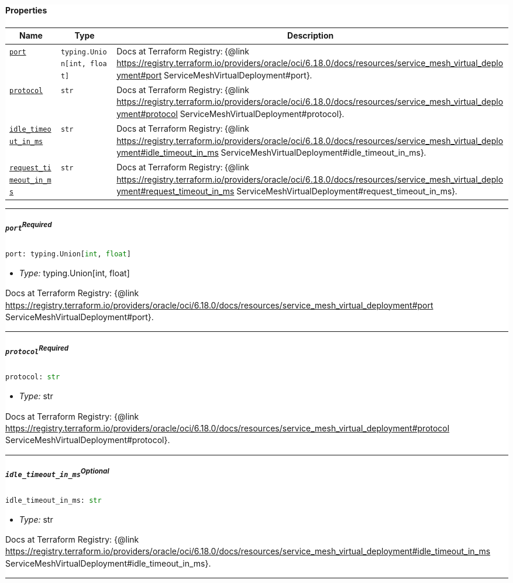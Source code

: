 #### Properties <a name="Properties" id="Properties"></a>

| **Name** | **Type** | **Description** |
| --- | --- | --- |
| <code><a href="#rhizo-co-terraform-provider-oci.serviceMeshVirtualDeployment.ServiceMeshVirtualDeploymentListeners.property.port">port</a></code> | <code>typing.Union[int, float]</code> | Docs at Terraform Registry: {@link https://registry.terraform.io/providers/oracle/oci/6.18.0/docs/resources/service_mesh_virtual_deployment#port ServiceMeshVirtualDeployment#port}. |
| <code><a href="#rhizo-co-terraform-provider-oci.serviceMeshVirtualDeployment.ServiceMeshVirtualDeploymentListeners.property.protocol">protocol</a></code> | <code>str</code> | Docs at Terraform Registry: {@link https://registry.terraform.io/providers/oracle/oci/6.18.0/docs/resources/service_mesh_virtual_deployment#protocol ServiceMeshVirtualDeployment#protocol}. |
| <code><a href="#rhizo-co-terraform-provider-oci.serviceMeshVirtualDeployment.ServiceMeshVirtualDeploymentListeners.property.idleTimeoutInMs">idle_timeout_in_ms</a></code> | <code>str</code> | Docs at Terraform Registry: {@link https://registry.terraform.io/providers/oracle/oci/6.18.0/docs/resources/service_mesh_virtual_deployment#idle_timeout_in_ms ServiceMeshVirtualDeployment#idle_timeout_in_ms}. |
| <code><a href="#rhizo-co-terraform-provider-oci.serviceMeshVirtualDeployment.ServiceMeshVirtualDeploymentListeners.property.requestTimeoutInMs">request_timeout_in_ms</a></code> | <code>str</code> | Docs at Terraform Registry: {@link https://registry.terraform.io/providers/oracle/oci/6.18.0/docs/resources/service_mesh_virtual_deployment#request_timeout_in_ms ServiceMeshVirtualDeployment#request_timeout_in_ms}. |

---

##### `port`<sup>Required</sup> <a name="port" id="rhizo-co-terraform-provider-oci.serviceMeshVirtualDeployment.ServiceMeshVirtualDeploymentListeners.property.port"></a>

```python
port: typing.Union[int, float]
```

- *Type:* typing.Union[int, float]

Docs at Terraform Registry: {@link https://registry.terraform.io/providers/oracle/oci/6.18.0/docs/resources/service_mesh_virtual_deployment#port ServiceMeshVirtualDeployment#port}.

---

##### `protocol`<sup>Required</sup> <a name="protocol" id="rhizo-co-terraform-provider-oci.serviceMeshVirtualDeployment.ServiceMeshVirtualDeploymentListeners.property.protocol"></a>

```python
protocol: str
```

- *Type:* str

Docs at Terraform Registry: {@link https://registry.terraform.io/providers/oracle/oci/6.18.0/docs/resources/service_mesh_virtual_deployment#protocol ServiceMeshVirtualDeployment#protocol}.

---

##### `idle_timeout_in_ms`<sup>Optional</sup> <a name="idle_timeout_in_ms" id="rhizo-co-terraform-provider-oci.serviceMeshVirtualDeployment.ServiceMeshVirtualDeploymentListeners.property.idleTimeoutInMs"></a>

```python
idle_timeout_in_ms: str
```

- *Type:* str

Docs at Terraform Registry: {@link https://registry.terraform.io/providers/oracle/oci/6.18.0/docs/resources/service_mesh_virtual_deployment#idle_timeout_in_ms ServiceMeshVirtualDeployment#idle_timeout_in_ms}.

---